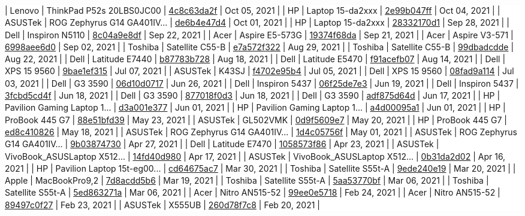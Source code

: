 | Lenovo        | ThinkPad P52s 20LBS0JC00    | [4c8c63da2f](https://linux-hardware.org/?probe=4c8c63da2f) | Oct 05, 2021 |
| HP            | Laptop 15-da2xxx            | [2e99b047ff](https://linux-hardware.org/?probe=2e99b047ff) | Oct 04, 2021 |
| ASUSTek       | ROG Zephyrus G14 GA401IV... | [de6b4e47d4](https://linux-hardware.org/?probe=de6b4e47d4) | Oct 01, 2021 |
| HP            | Laptop 15-da2xxx            | [28332170d1](https://linux-hardware.org/?probe=28332170d1) | Sep 28, 2021 |
| Dell          | Inspiron N5110              | [8c04a9e8df](https://linux-hardware.org/?probe=8c04a9e8df) | Sep 22, 2021 |
| Acer          | Aspire E5-573G              | [19374f68da](https://linux-hardware.org/?probe=19374f68da) | Sep 21, 2021 |
| Acer          | Aspire V3-571               | [6998aee6d0](https://linux-hardware.org/?probe=6998aee6d0) | Sep 02, 2021 |
| Toshiba       | Satellite C55-B             | [e7a572f322](https://linux-hardware.org/?probe=e7a572f322) | Aug 29, 2021 |
| Toshiba       | Satellite C55-B             | [99dbadcdde](https://linux-hardware.org/?probe=99dbadcdde) | Aug 22, 2021 |
| Dell          | Latitude E7440              | [b87783b728](https://linux-hardware.org/?probe=b87783b728) | Aug 18, 2021 |
| Dell          | Latitude E5470              | [f91acefb07](https://linux-hardware.org/?probe=f91acefb07) | Aug 14, 2021 |
| Dell          | XPS 15 9560                 | [9bae1ef315](https://linux-hardware.org/?probe=9bae1ef315) | Jul 07, 2021 |
| ASUSTek       | K43SJ                       | [f4702e95b4](https://linux-hardware.org/?probe=f4702e95b4) | Jul 05, 2021 |
| Dell          | XPS 15 9560                 | [08fad9a114](https://linux-hardware.org/?probe=08fad9a114) | Jul 03, 2021 |
| Dell          | G3 3590                     | [06d10d0717](https://linux-hardware.org/?probe=06d10d0717) | Jun 26, 2021 |
| Dell          | Inspiron 5437               | [06f25de7e3](https://linux-hardware.org/?probe=06f25de7e3) | Jun 19, 2021 |
| Dell          | Inspiron 5437               | [3fcbd5cd4f](https://linux-hardware.org/?probe=3fcbd5cd4f) | Jun 18, 2021 |
| Dell          | G3 3590                     | [877018f0d3](https://linux-hardware.org/?probe=877018f0d3) | Jun 18, 2021 |
| Dell          | G3 3590                     | [adf875d64d](https://linux-hardware.org/?probe=adf875d64d) | Jun 17, 2021 |
| HP            | Pavilion Gaming Laptop 1... | [d3a001e377](https://linux-hardware.org/?probe=d3a001e377) | Jun 01, 2021 |
| HP            | Pavilion Gaming Laptop 1... | [a4d00095a1](https://linux-hardware.org/?probe=a4d00095a1) | Jun 01, 2021 |
| HP            | ProBook 445 G7              | [88e51bfd39](https://linux-hardware.org/?probe=88e51bfd39) | May 23, 2021 |
| ASUSTek       | GL502VMK                    | [0d9f5609e7](https://linux-hardware.org/?probe=0d9f5609e7) | May 20, 2021 |
| HP            | ProBook 445 G7              | [ed8c410826](https://linux-hardware.org/?probe=ed8c410826) | May 18, 2021 |
| ASUSTek       | ROG Zephyrus G14 GA401IV... | [1d4c05756f](https://linux-hardware.org/?probe=1d4c05756f) | May 01, 2021 |
| ASUSTek       | ROG Zephyrus G14 GA401IV... | [9b03874730](https://linux-hardware.org/?probe=9b03874730) | Apr 27, 2021 |
| Dell          | Latitude E7470              | [1058573f86](https://linux-hardware.org/?probe=1058573f86) | Apr 23, 2021 |
| ASUSTek       | VivoBook_ASUSLaptop X512... | [14fd40d980](https://linux-hardware.org/?probe=14fd40d980) | Apr 17, 2021 |
| ASUSTek       | VivoBook_ASUSLaptop X512... | [0b31da2d02](https://linux-hardware.org/?probe=0b31da2d02) | Apr 16, 2021 |
| HP            | Pavilion Laptop 15t-eg00... | [cd64675ac7](https://linux-hardware.org/?probe=cd64675ac7) | Mar 30, 2021 |
| Toshiba       | Satellite S55t-A            | [9ede240e19](https://linux-hardware.org/?probe=9ede240e19) | Mar 20, 2021 |
| Apple         | MacBookPro9,2               | [7d8acdd5b6](https://linux-hardware.org/?probe=7d8acdd5b6) | Mar 19, 2021 |
| Toshiba       | Satellite S55t-A            | [5aa53770bf](https://linux-hardware.org/?probe=5aa53770bf) | Mar 06, 2021 |
| Toshiba       | Satellite S55t-A            | [5ed863271a](https://linux-hardware.org/?probe=5ed863271a) | Mar 06, 2021 |
| Acer          | Nitro AN515-52              | [99ee0e5718](https://linux-hardware.org/?probe=99ee0e5718) | Feb 24, 2021 |
| Acer          | Nitro AN515-52              | [89497c0f27](https://linux-hardware.org/?probe=89497c0f27) | Feb 23, 2021 |
| ASUSTek       | X555UB                      | [260d78f7c8](https://linux-hardware.org/?probe=260d78f7c8) | Feb 20, 2021 |
